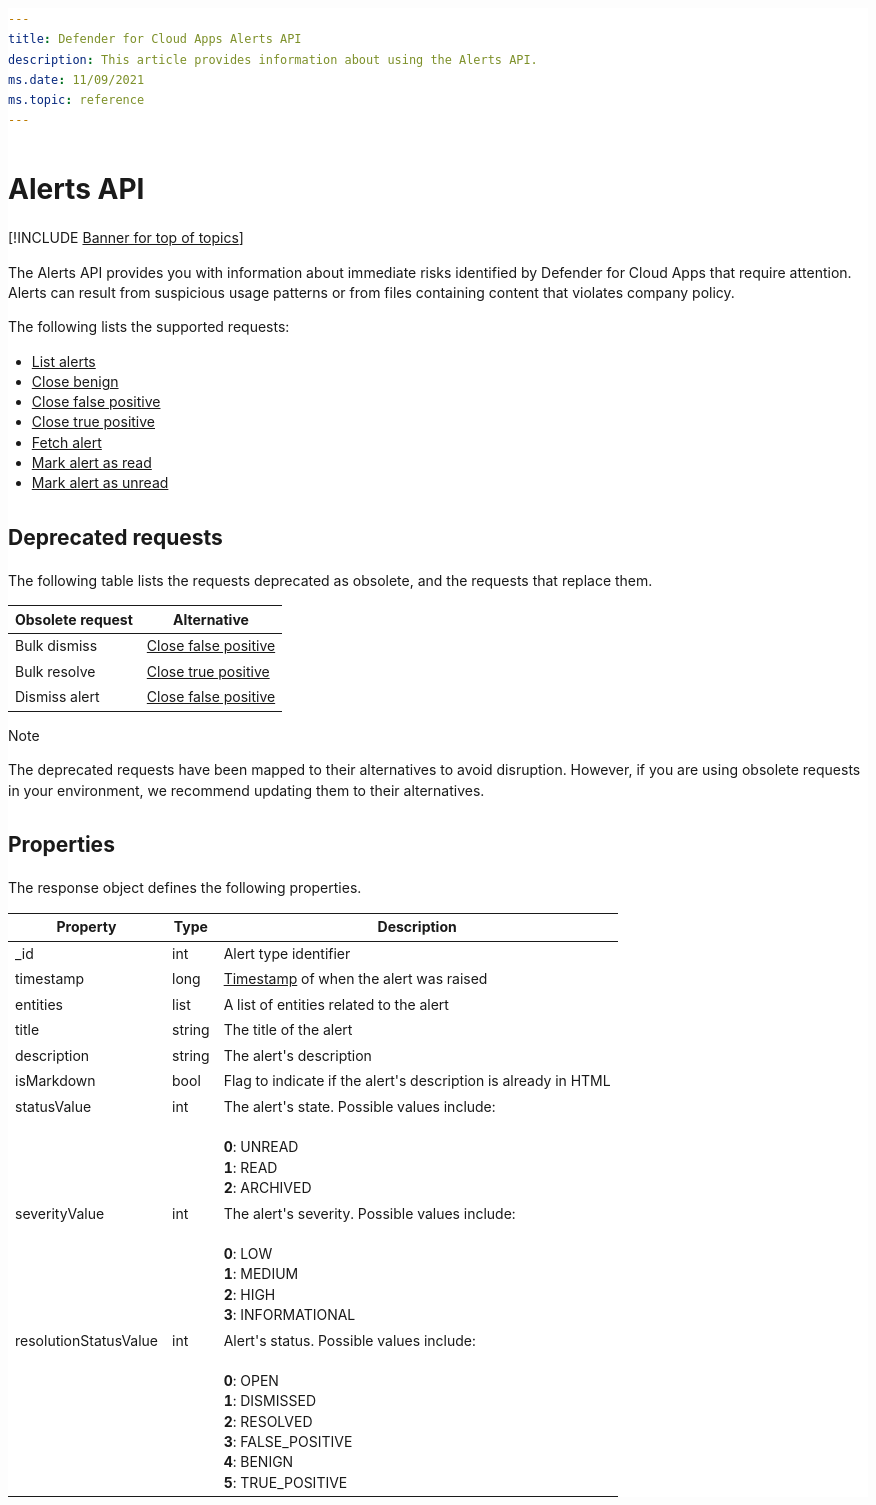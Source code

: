 ```yaml
---
title: Defender for Cloud Apps Alerts API
description: This article provides information about using the Alerts API.
ms.date: 11/09/2021
ms.topic: reference
---
```

# Alerts API

[!INCLUDE [Banner for top of topics](includes/banner.md)]

The Alerts API provides you with information about immediate risks identified by Defender for Cloud Apps that require attention. Alerts can result from suspicious usage patterns or from files containing content that violates company policy.

The following lists the supported requests:

- [List alerts](api-alerts-list.md)
- [Close benign](api-alerts-close-benign.md)
- [Close false positive](api-alerts-close-false-positive.md)
- [Close true positive](api-alerts-close-true-positive.md)
- [Fetch alert](api-alerts-fetch.md)
- [Mark alert as read](api-alerts-mark-read.md)
- [Mark alert as unread](api-alerts-mark-unread.md)

## Deprecated requests

The following table lists the requests deprecated as obsolete, and the requests that replace them.

| Obsolete request | Alternative |
| --- | --- |
| Bulk dismiss | [Close false positive](api-alerts-close-false-positive.md) |
| Bulk resolve | [Close true positive](api-alerts-close-true-positive.md) |
| Dismiss alert | [Close false positive](api-alerts-close-false-positive.md) |

> [!NOTE]
> The deprecated requests have been mapped to their alternatives to avoid disruption. However, if you are using obsolete requests in your environment, we recommend updating them to their alternatives.

## Properties

The response object defines the following properties.

| Property | Type | Description |
| --- | --- | --- |
| _id | int | Alert type identifier |
| timestamp | long | [Timestamp](api-introduction.md#timestamps) of when the alert was raised |
| entities | list | A list of entities related to the alert |
| title                | string | The title of the alert                                       |
| description          | string | The alert's description                                          |
| isMarkdown           | bool   | Flag to indicate if the alert's description is already in HTML |
| statusValue               | int    | The alert's state. Possible values include:<br /><br />**0**: UNREAD<br />**1**: READ<br />**2**: ARCHIVED |
| severityValue             | int    | The alert's severity. Possible values include:<br /><br />**0**: LOW<br />**1**: MEDIUM<br />**2**: HIGH<br />**3**: INFORMATIONAL |
| resolutionStatusValue     | int    | Alert's status. Possible values include:<br /><br />**0**: OPEN<br />**1**: DISMISSED<br />**2**: RESOLVED<br />**3**: FALSE_POSITIVE<br />**4**: BENIGN<br />**5**: TRUE_POSITIVE |